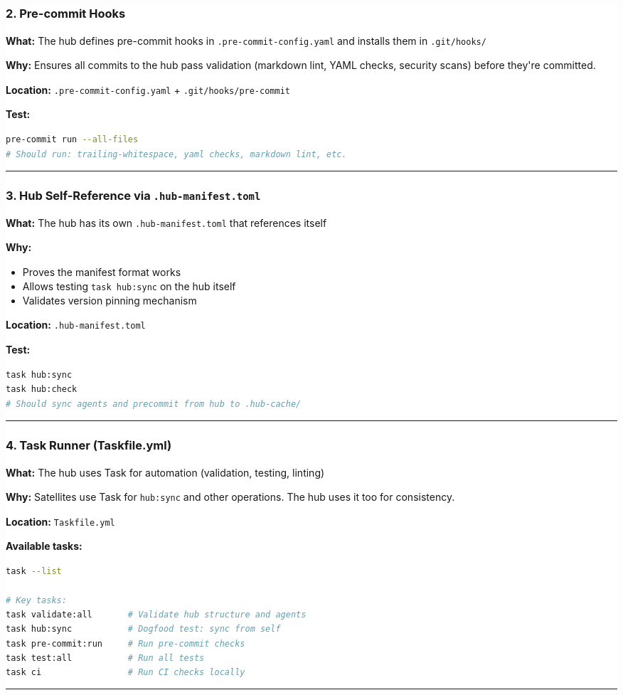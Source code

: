 
### 2. Pre-commit Hooks

**What:** The hub defines pre-commit hooks in `.pre-commit-config.yaml` and installs them in `.git/hooks/`

**Why:** Ensures all commits to the hub pass validation (markdown lint, YAML checks, security scans) before they're committed.

**Location:** `.pre-commit-config.yaml` + `.git/hooks/pre-commit`

**Test:**

```bash
pre-commit run --all-files
# Should run: trailing-whitespace, yaml checks, markdown lint, etc.
```

---

### 3. Hub Self-Reference via `.hub-manifest.toml`

**What:** The hub has its own `.hub-manifest.toml` that references itself

**Why:**

- Proves the manifest format works
- Allows testing `task hub:sync` on the hub itself
- Validates version pinning mechanism

**Location:** `.hub-manifest.toml`

**Test:**

```bash
task hub:sync
task hub:check
# Should sync agents and precommit from hub to .hub-cache/
```

---

### 4. Task Runner (Taskfile.yml)

**What:** The hub uses Task for automation (validation, testing, linting)

**Why:** Satellites use Task for `hub:sync` and other operations. The hub uses it too for consistency.

**Location:** `Taskfile.yml`

**Available tasks:**

```bash
task --list

# Key tasks:
task validate:all       # Validate hub structure and agents
task hub:sync           # Dogfood test: sync from self
task pre-commit:run     # Run pre-commit checks
task test:all           # Run all tests
task ci                 # Run CI checks locally
```

---